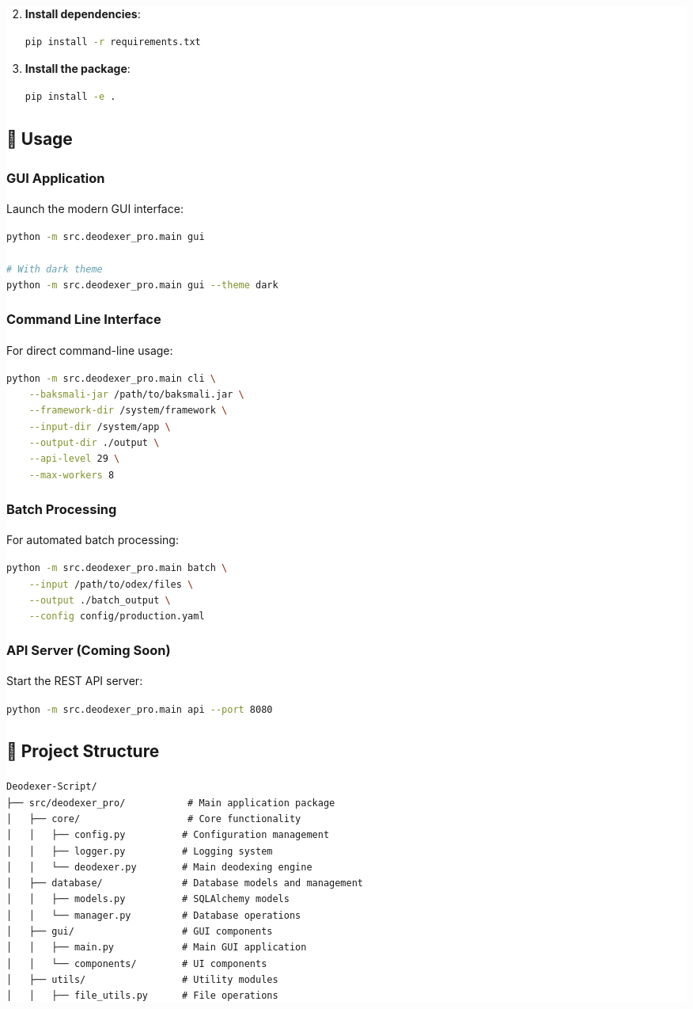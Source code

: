 2. **Install dependencies**:
   ```bash
   pip install -r requirements.txt
   ```

3. **Install the package**:
   ```bash
   pip install -e .
   ```

## 🎯 Usage

### GUI Application
Launch the modern GUI interface:
```bash
python -m src.deodexer_pro.main gui

# With dark theme
python -m src.deodexer_pro.main gui --theme dark
```

### Command Line Interface
For direct command-line usage:
```bash
python -m src.deodexer_pro.main cli \
    --baksmali-jar /path/to/baksmali.jar \
    --framework-dir /system/framework \
    --input-dir /system/app \
    --output-dir ./output \
    --api-level 29 \
    --max-workers 8
```

### Batch Processing
For automated batch processing:
```bash
python -m src.deodexer_pro.main batch \
    --input /path/to/odex/files \
    --output ./batch_output \
    --config config/production.yaml
```

### API Server (Coming Soon)
Start the REST API server:
```bash
python -m src.deodexer_pro.main api --port 8080
```

## 📁 Project Structure

```
Deodexer-Script/
├── src/deodexer_pro/           # Main application package
│   ├── core/                   # Core functionality
│   │   ├── config.py          # Configuration management
│   │   ├── logger.py          # Logging system
│   │   └── deodexer.py        # Main deodexing engine
│   ├── database/              # Database models and management
│   │   ├── models.py          # SQLAlchemy models
│   │   └── manager.py         # Database operations
│   ├── gui/                   # GUI components
│   │   ├── main.py            # Main GUI application
│   │   └── components/        # UI components
│   ├── utils/                 # Utility modules
│   │   ├── file_utils.py      # File operations
```